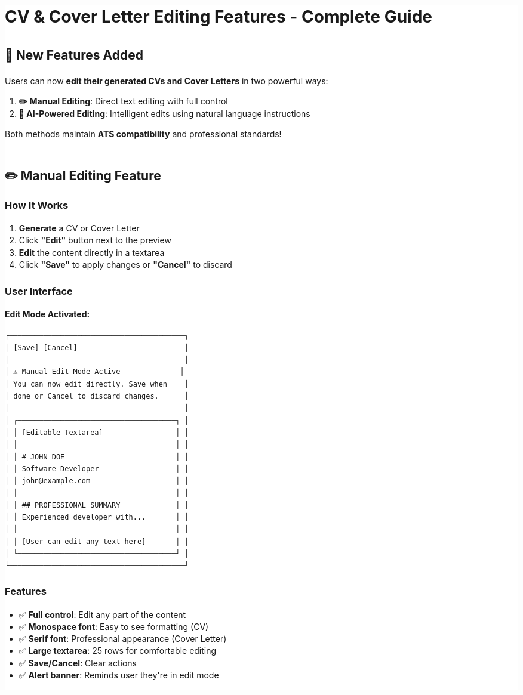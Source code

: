 # CV & Cover Letter Editing Features - Complete Guide

## 🎉 New Features Added

Users can now **edit their generated CVs and Cover Letters** in two powerful ways:

1. **✏️ Manual Editing**: Direct text editing with full control
2. **🤖 AI-Powered Editing**: Intelligent edits using natural language instructions

Both methods maintain **ATS compatibility** and professional standards!

---

## ✏️ Manual Editing Feature

### How It Works

1. **Generate** a CV or Cover Letter
2. Click **"Edit"** button next to the preview
3. **Edit** the content directly in a textarea
4. Click **"Save"** to apply changes or **"Cancel"** to discard

### User Interface

**Edit Mode Activated:**
```
┌─────────────────────────────────────────┐
│ [Save] [Cancel]                         │
│                                         │
│ ⚠️ Manual Edit Mode Active              │
│ You can now edit directly. Save when    │
│ done or Cancel to discard changes.      │
│                                         │
│ ┌─────────────────────────────────────┐ │
│ │ [Editable Textarea]                 │ │
│ │                                     │ │
│ │ # JOHN DOE                          │ │
│ │ Software Developer                  │ │
│ │ john@example.com                    │ │
│ │                                     │ │
│ │ ## PROFESSIONAL SUMMARY             │ │
│ │ Experienced developer with...       │ │
│ │                                     │ │
│ │ [User can edit any text here]       │ │
│ └─────────────────────────────────────┘ │
└─────────────────────────────────────────┘
```

### Features
- ✅ **Full control**: Edit any part of the content
- ✅ **Monospace font**: Easy to see formatting (CV)
- ✅ **Serif font**: Professional appearance (Cover Letter)
- ✅ **Large textarea**: 25 rows for comfortable editing
- ✅ **Save/Cancel**: Clear actions
- ✅ **Alert banner**: Reminds user they're in edit mode

---